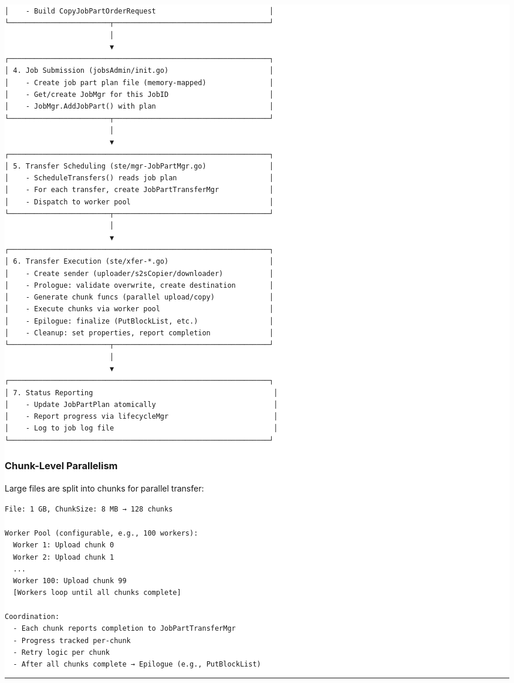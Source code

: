 ```
│    - Build CopyJobPartOrderRequest                           │
└────────────────────────┬─────────────────────────────────────┘
                         │
                         ▼
┌──────────────────────────────────────────────────────────────┐
│ 4. Job Submission (jobsAdmin/init.go)                        │
│    - Create job part plan file (memory-mapped)               │
│    - Get/create JobMgr for this JobID                        │
│    - JobMgr.AddJobPart() with plan                           │
└────────────────────────┬─────────────────────────────────────┘
                         │
                         ▼
┌──────────────────────────────────────────────────────────────┐
│ 5. Transfer Scheduling (ste/mgr-JobPartMgr.go)               │
│    - ScheduleTransfers() reads job plan                      │
│    - For each transfer, create JobPartTransferMgr            │
│    - Dispatch to worker pool                                 │
└────────────────────────┬─────────────────────────────────────┘
                         │
                         ▼
┌──────────────────────────────────────────────────────────────┐
│ 6. Transfer Execution (ste/xfer-*.go)                        │
│    - Create sender (uploader/s2sCopier/downloader)           │
│    - Prologue: validate overwrite, create destination        │
│    - Generate chunk funcs (parallel upload/copy)             │
│    - Execute chunks via worker pool                          │
│    - Epilogue: finalize (PutBlockList, etc.)                 │
│    - Cleanup: set properties, report completion              │
└────────────────────────┬─────────────────────────────────────┘
                         │
                         ▼
┌──────────────────────────────────────────────────────────────┐
│ 7. Status Reporting                                           │
│    - Update JobPartPlan atomically                            │
│    - Report progress via lifecycleMgr                         │
│    - Log to job log file                                      │
└──────────────────────────────────────────────────────────────┘
```

### Chunk-Level Parallelism

Large files are split into chunks for parallel transfer:

```
File: 1 GB, ChunkSize: 8 MB → 128 chunks

Worker Pool (configurable, e.g., 100 workers):
  Worker 1: Upload chunk 0
  Worker 2: Upload chunk 1
  ...
  Worker 100: Upload chunk 99
  [Workers loop until all chunks complete]

Coordination:
  - Each chunk reports completion to JobPartTransferMgr
  - Progress tracked per-chunk
  - Retry logic per chunk
  - After all chunks complete → Epilogue (e.g., PutBlockList)
```

---